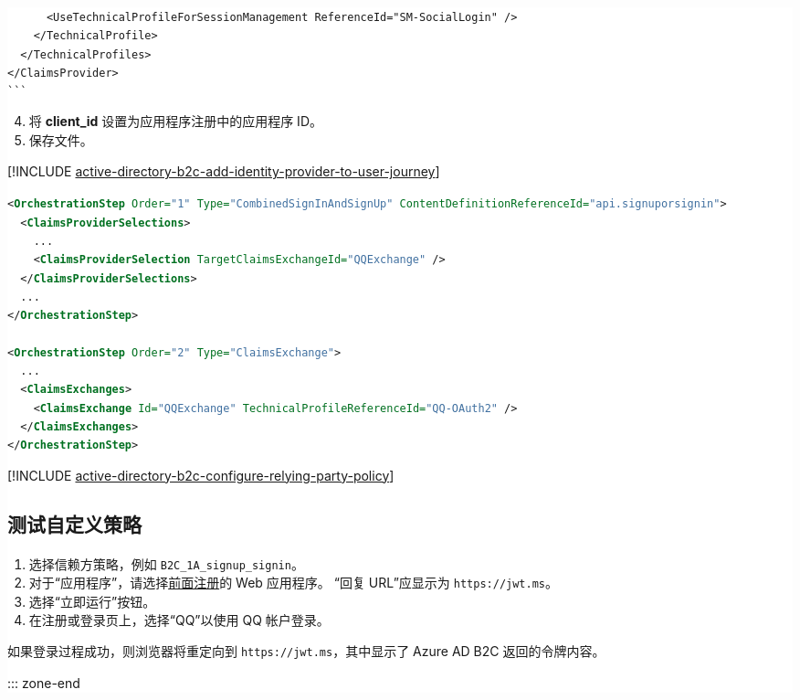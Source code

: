          <UseTechnicalProfileForSessionManagement ReferenceId="SM-SocialLogin" />
        </TechnicalProfile>
      </TechnicalProfiles>
    </ClaimsProvider>
    ```

4. 将 **client_id** 设置为应用程序注册中的应用程序 ID。
5. 保存文件。

[!INCLUDE [active-directory-b2c-add-identity-provider-to-user-journey](../../includes/active-directory-b2c-add-identity-provider-to-user-journey.md)]


```xml
<OrchestrationStep Order="1" Type="CombinedSignInAndSignUp" ContentDefinitionReferenceId="api.signuporsignin">
  <ClaimsProviderSelections>
    ...
    <ClaimsProviderSelection TargetClaimsExchangeId="QQExchange" />
  </ClaimsProviderSelections>
  ...
</OrchestrationStep>

<OrchestrationStep Order="2" Type="ClaimsExchange">
  ...
  <ClaimsExchanges>
    <ClaimsExchange Id="QQExchange" TechnicalProfileReferenceId="QQ-OAuth2" />
  </ClaimsExchanges>
</OrchestrationStep>
```

[!INCLUDE [active-directory-b2c-configure-relying-party-policy](../../includes/active-directory-b2c-configure-relying-party-policy-user-journey.md)]

## <a name="test-your-custom-policy"></a>测试自定义策略

1. 选择信赖方策略，例如 `B2C_1A_signup_signin`。
1. 对于“应用程序”，请选择[前面注册](tutorial-register-applications.md)的 Web 应用程序。 “回复 URL”应显示为 `https://jwt.ms`。
1. 选择“立即运行”按钮。
1. 在注册或登录页上，选择“QQ”以使用 QQ 帐户登录。

如果登录过程成功，则浏览器将重定向到 `https://jwt.ms`，其中显示了 Azure AD B2C 返回的令牌内容。

::: zone-end
